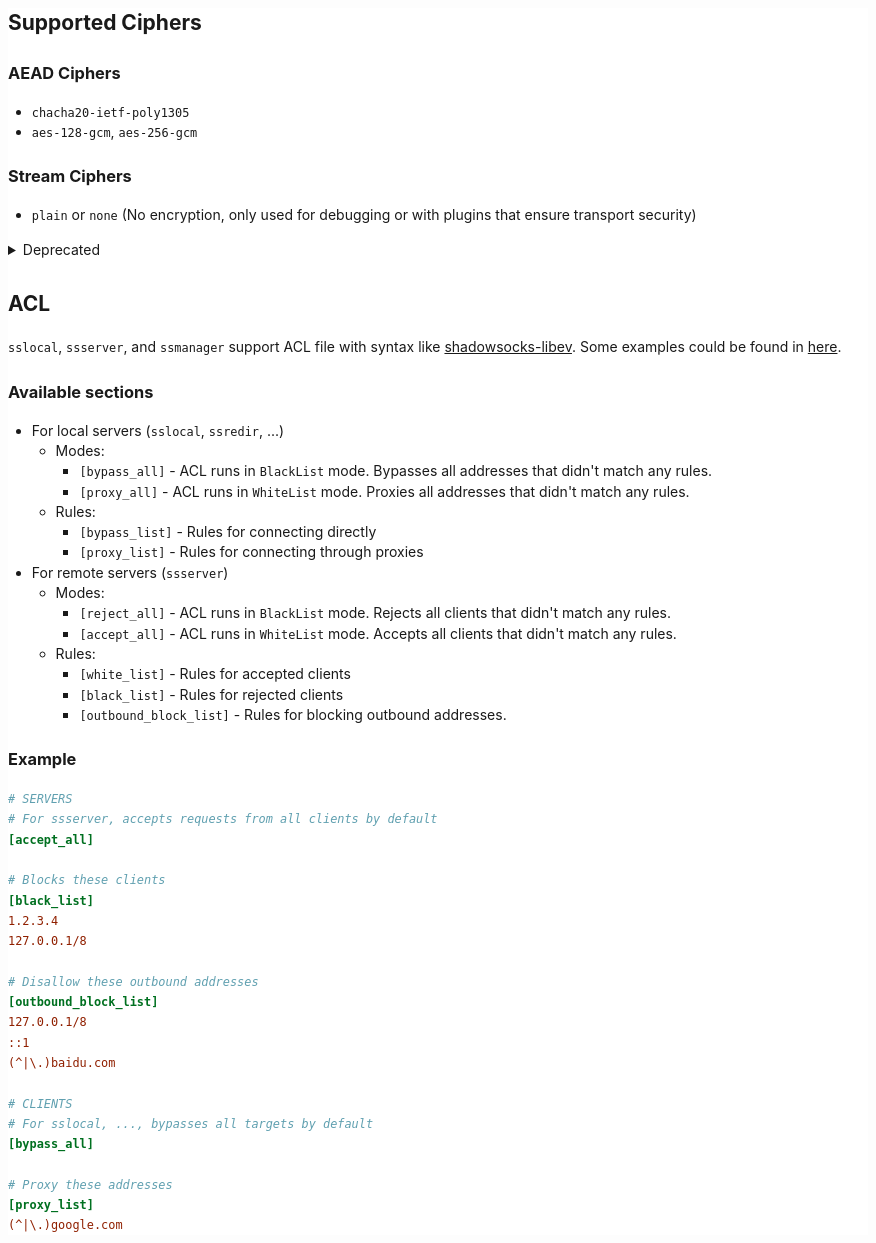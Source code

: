 ## Supported Ciphers

### AEAD Ciphers

* `chacha20-ietf-poly1305`
* `aes-128-gcm`, `aes-256-gcm`

### Stream Ciphers

* `plain` or `none` (No encryption, only used for debugging or with plugins that ensure transport security)

<details><summary>Deprecated</summary></details>

## ACL

`sslocal`, `ssserver`, and `ssmanager` support ACL file with syntax like [shadowsocks-libev](https://github.com/shadowsocks/shadowsocks-libev). Some examples could be found in [here](https://github.com/shadowsocks/shadowsocks-libev/tree/master/acl).

### Available sections

* For local servers (`sslocal`, `ssredir`, ...)
  * Modes:
    * `[bypass_all]` - ACL runs in `BlackList` mode. Bypasses all addresses that didn't match any rules.
    * `[proxy_all]` - ACL runs in `WhiteList` mode. Proxies all addresses that didn't match any rules.
  * Rules:
    * `[bypass_list]` - Rules for connecting directly
    * `[proxy_list]` - Rules for connecting through proxies
* For remote servers (`ssserver`)
  * Modes:
    * `[reject_all]` - ACL runs in `BlackList` mode. Rejects all clients that didn't match any rules.
    * `[accept_all]` - ACL runs in `WhiteList` mode. Accepts all clients that didn't match any rules.
  * Rules:
    * `[white_list]` - Rules for accepted clients
    * `[black_list]` - Rules for rejected clients
    * `[outbound_block_list]` - Rules for blocking outbound addresses.

### Example

```ini
# SERVERS
# For ssserver, accepts requests from all clients by default
[accept_all]

# Blocks these clients
[black_list]
1.2.3.4
127.0.0.1/8

# Disallow these outbound addresses
[outbound_block_list]
127.0.0.1/8
::1
(^|\.)baidu.com

# CLIENTS
# For sslocal, ..., bypasses all targets by default
[bypass_all]

# Proxy these addresses
[proxy_list]
(^|\.)google.com
```